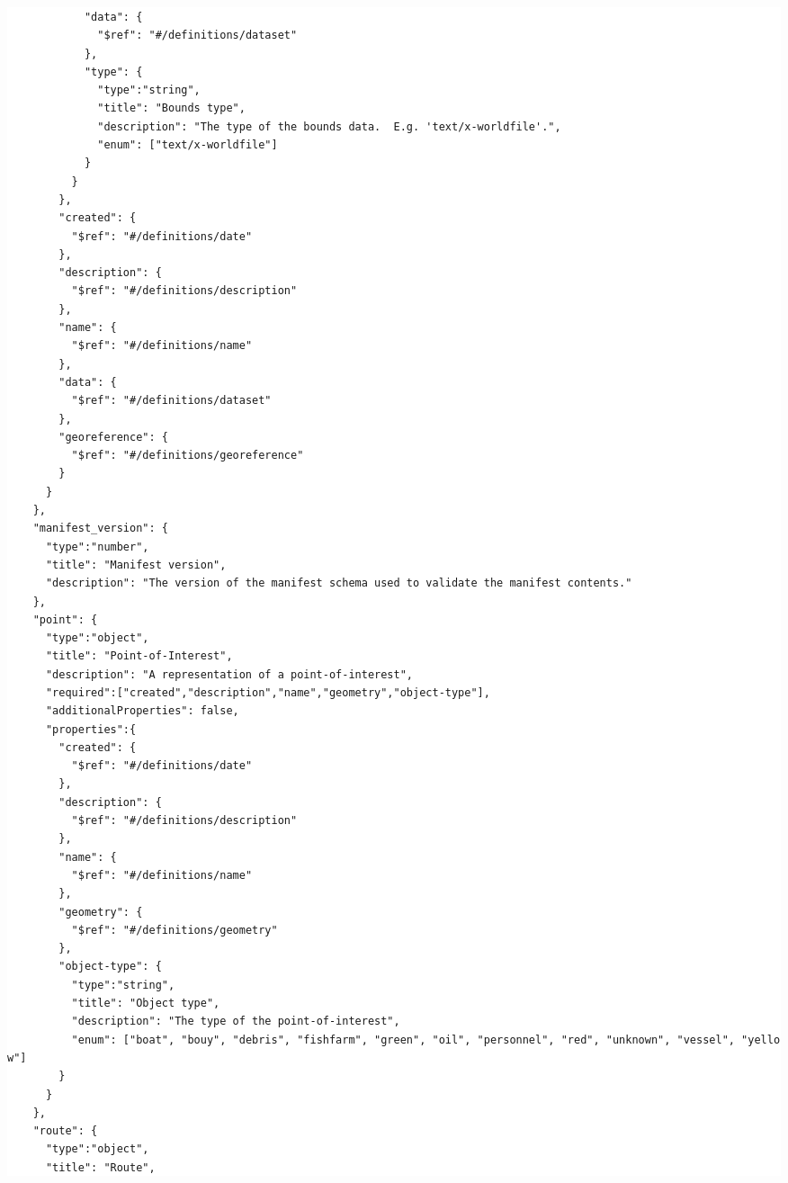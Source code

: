                 "data": {
                  "$ref": "#/definitions/dataset"
                },
                "type": {
                  "type":"string",
                  "title": "Bounds type",
                  "description": "The type of the bounds data.  E.g. 'text/x-worldfile'.",
                  "enum": ["text/x-worldfile"]
                }
              }
            },
            "created": {
              "$ref": "#/definitions/date"
            },
            "description": {
              "$ref": "#/definitions/description"
            },
            "name": {
              "$ref": "#/definitions/name"
            },
            "data": { 
              "$ref": "#/definitions/dataset"         
            },
            "georeference": {
              "$ref": "#/definitions/georeference"
            }
          }
        },
        "manifest_version": {
          "type":"number",
          "title": "Manifest version",
          "description": "The version of the manifest schema used to validate the manifest contents."
        },
        "point": {
          "type":"object",
          "title": "Point-of-Interest",
          "description": "A representation of a point-of-interest",
          "required":["created","description","name","geometry","object-type"],
          "additionalProperties": false,
          "properties":{
            "created": {
              "$ref": "#/definitions/date"
            },
            "description": {
              "$ref": "#/definitions/description"
            },
            "name": {
              "$ref": "#/definitions/name"
            },
            "geometry": {
              "$ref": "#/definitions/geometry"
            },
            "object-type": {
              "type":"string",
              "title": "Object type",
              "description": "The type of the point-of-interest",
              "enum": ["boat", "bouy", "debris", "fishfarm", "green", "oil", "personnel", "red", "unknown", "vessel", "yellow"]
            }
          }
        },
        "route": {
          "type":"object",
          "title": "Route",

[Shapefile]: http://www.esri.com/library/whitepapers/pdfs/shapefile.pdf "The ESRI Shape file"
[WKT]: http://en.wikipedia.org/wiki/Well-known_text "[E]WKT on Wikipedia"
[JSON]: http://www.json.org "The Javascript Object Notation"
[Worldfile]: http://en.wikipedia.org/wiki/World_file "The ESRI World file"
[SLD]: http://www.opengeospatial.org/standards/sld "Styled Layer Descriptor"